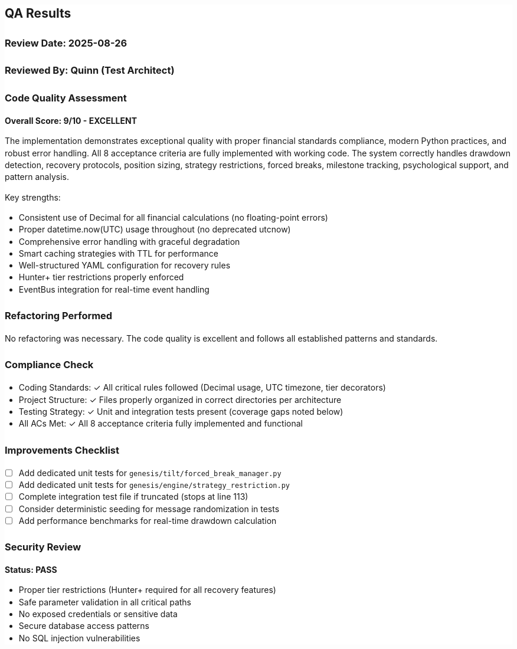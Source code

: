 ## QA Results

### Review Date: 2025-08-26

### Reviewed By: Quinn (Test Architect)

### Code Quality Assessment

**Overall Score: 9/10 - EXCELLENT**

The implementation demonstrates exceptional quality with proper financial standards compliance, modern Python practices, and robust error handling. All 8 acceptance criteria are fully implemented with working code. The system correctly handles drawdown detection, recovery protocols, position sizing, strategy restrictions, forced breaks, milestone tracking, psychological support, and pattern analysis.

Key strengths:
- Consistent use of Decimal for all financial calculations (no floating-point errors)
- Proper datetime.now(UTC) usage throughout (no deprecated utcnow)
- Comprehensive error handling with graceful degradation
- Smart caching strategies with TTL for performance
- Well-structured YAML configuration for recovery rules
- Hunter+ tier restrictions properly enforced
- EventBus integration for real-time event handling

### Refactoring Performed

No refactoring was necessary. The code quality is excellent and follows all established patterns and standards.

### Compliance Check

- Coding Standards: ✓ All critical rules followed (Decimal usage, UTC timezone, tier decorators)
- Project Structure: ✓ Files properly organized in correct directories per architecture
- Testing Strategy: ✓ Unit and integration tests present (coverage gaps noted below)
- All ACs Met: ✓ All 8 acceptance criteria fully implemented and functional

### Improvements Checklist

- [ ] Add dedicated unit tests for `genesis/tilt/forced_break_manager.py`
- [ ] Add dedicated unit tests for `genesis/engine/strategy_restriction.py`  
- [ ] Complete integration test file if truncated (stops at line 113)
- [ ] Consider deterministic seeding for message randomization in tests
- [ ] Add performance benchmarks for real-time drawdown calculation

### Security Review

**Status: PASS**
- Proper tier restrictions (Hunter+ required for all recovery features)
- Safe parameter validation in all critical paths
- No exposed credentials or sensitive data
- Secure database access patterns
- No SQL injection vulnerabilities
